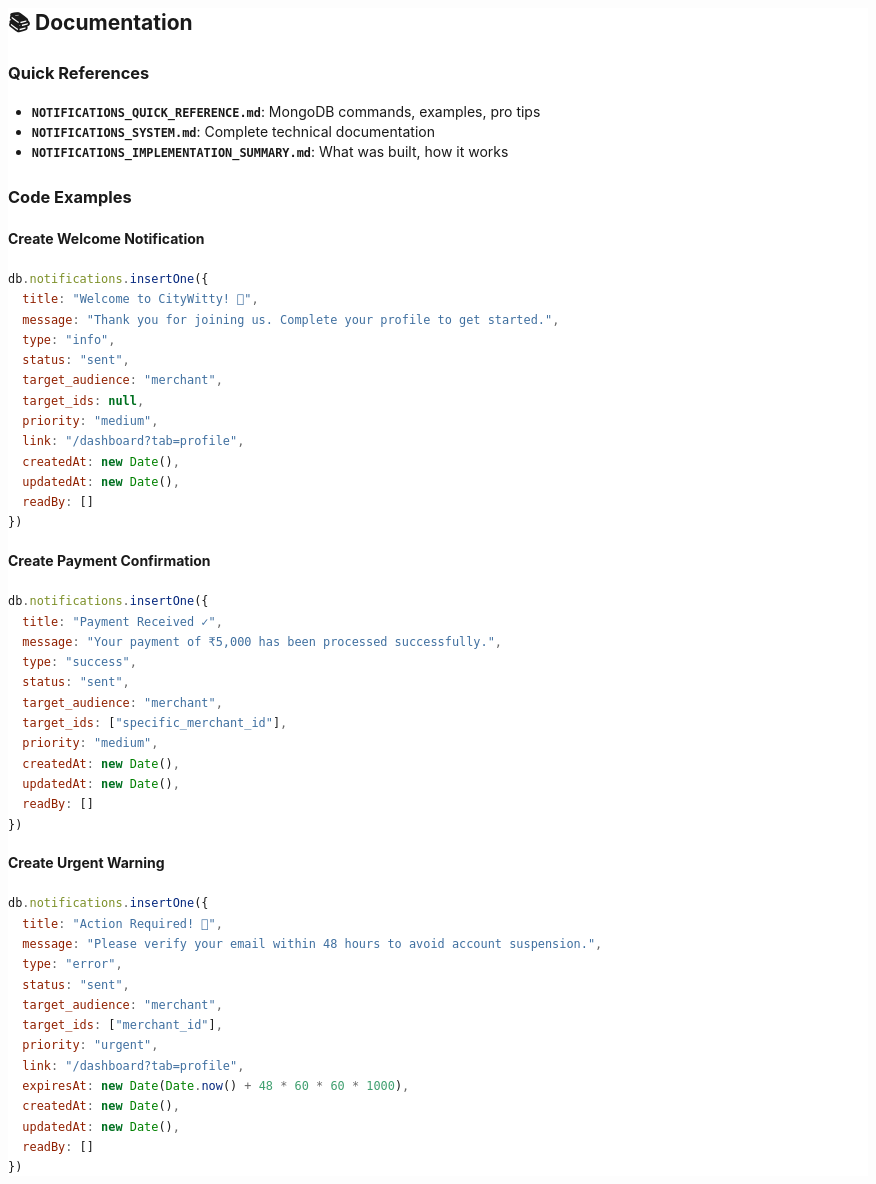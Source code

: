 ## 📚 Documentation

### Quick References
- **`NOTIFICATIONS_QUICK_REFERENCE.md`**: MongoDB commands, examples, pro tips
- **`NOTIFICATIONS_SYSTEM.md`**: Complete technical documentation
- **`NOTIFICATIONS_IMPLEMENTATION_SUMMARY.md`**: What was built, how it works

### Code Examples

#### Create Welcome Notification
```javascript
db.notifications.insertOne({
  title: "Welcome to CityWitty! 🎉",
  message: "Thank you for joining us. Complete your profile to get started.",
  type: "info",
  status: "sent",
  target_audience: "merchant",
  target_ids: null,
  priority: "medium",
  link: "/dashboard?tab=profile",
  createdAt: new Date(),
  updatedAt: new Date(),
  readBy: []
})
```

#### Create Payment Confirmation
```javascript
db.notifications.insertOne({
  title: "Payment Received ✓",
  message: "Your payment of ₹5,000 has been processed successfully.",
  type: "success",
  status: "sent",
  target_audience: "merchant",
  target_ids: ["specific_merchant_id"],
  priority: "medium",
  createdAt: new Date(),
  updatedAt: new Date(),
  readBy: []
})
```

#### Create Urgent Warning
```javascript
db.notifications.insertOne({
  title: "Action Required! 🔴",
  message: "Please verify your email within 48 hours to avoid account suspension.",
  type: "error",
  status: "sent",
  target_audience: "merchant",
  target_ids: ["merchant_id"],
  priority: "urgent",
  link: "/dashboard?tab=profile",
  expiresAt: new Date(Date.now() + 48 * 60 * 60 * 1000),
  createdAt: new Date(),
  updatedAt: new Date(),
  readBy: []
})
```
